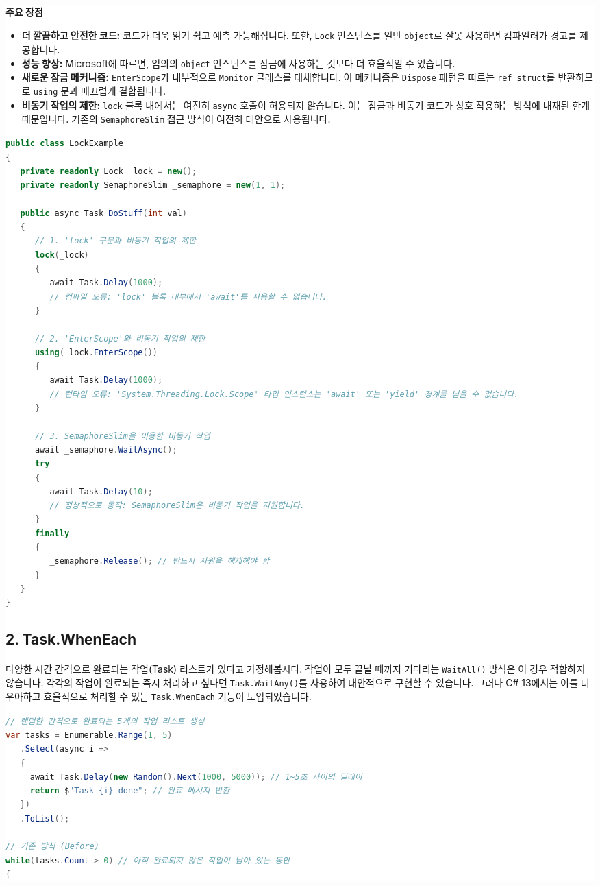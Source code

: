 **주요 장점**

- **더 깔끔하고 안전한 코드:** 코드가 더욱 읽기 쉽고 예측 가능해집니다. 또한, `Lock` 인스턴스를 일반 `object`로 잘못 사용하면 컴파일러가 경고를 제공합니다.
- **성능 향상:** Microsoft에 따르면, 임의의 `object` 인스턴스를 잠금에 사용하는 것보다 더 효율적일 수 있습니다.
- **새로운 잠금 메커니즘:** `EnterScope`가 내부적으로 `Monitor` 클래스를 대체합니다. 이 메커니즘은 `Dispose` 패턴을 따르는 `ref struct`를 반환하므로 `using` 문과 매끄럽게 결합됩니다.
- **비동기 작업의 제한:** `lock` 블록 내에서는 여전히 `async` 호출이 허용되지 않습니다. 이는 잠금과 비동기 코드가 상호 작용하는 방식에 내재된 한계 때문입니다. 기존의 `SemaphoreSlim` 접근 방식이 여전히 대안으로 사용됩니다.

```cs
public class LockExample
{
   private readonly Lock _lock = new();
   private readonly SemaphoreSlim _semaphore = new(1, 1);

   public async Task DoStuff(int val)
   {
      // 1. 'lock' 구문과 비동기 작업의 제한
      lock(_lock)
      {
         await Task.Delay(1000);
         // 컴파일 오류: 'lock' 블록 내부에서 'await'를 사용할 수 없습니다.
      }

      // 2. 'EnterScope'와 비동기 작업의 제한
      using(_lock.EnterScope())
      {
         await Task.Delay(1000);
         // 런타임 오류: 'System.Threading.Lock.Scope' 타입 인스턴스는 'await' 또는 'yield' 경계를 넘을 수 없습니다.
      }

      // 3. SemaphoreSlim을 이용한 비동기 작업
      await _semaphore.WaitAsync();
      try
      {
         await Task.Delay(10);
         // 정상적으로 동작: SemaphoreSlim은 비동기 작업을 지원합니다.
      }
      finally
      {
         _semaphore.Release(); // 반드시 자원을 해제해야 함
      }
   }
}
```

## 2. Task.WhenEach

다양한 시간 간격으로 완료되는 작업(Task) 리스트가 있다고 가정해봅시다. 작업이 모두 끝날 때까지 기다리는 `WaitAll()` 방식은 이 경우 적합하지 않습니다. 각각의 작업이 완료되는 즉시 처리하고 싶다면 `Task.WaitAny()`를 사용하여 대안적으로 구현할 수 있습니다. 그러나 C# 13에서는 이를 더 우아하고 효율적으로 처리할 수 있는 `Task.WhenEach` 기능이 도입되었습니다.

```cs
// 랜덤한 간격으로 완료되는 5개의 작업 리스트 생성
var tasks = Enumerable.Range(1, 5)
   .Select(async i =>
   {
     await Task.Delay(new Random().Next(1000, 5000)); // 1~5초 사이의 딜레이
     return $"Task {i} done"; // 완료 메시지 반환
   })
   .ToList();

// 기존 방식 (Before)
while(tasks.Count > 0) // 아직 완료되지 않은 작업이 남아 있는 동안
{
```
